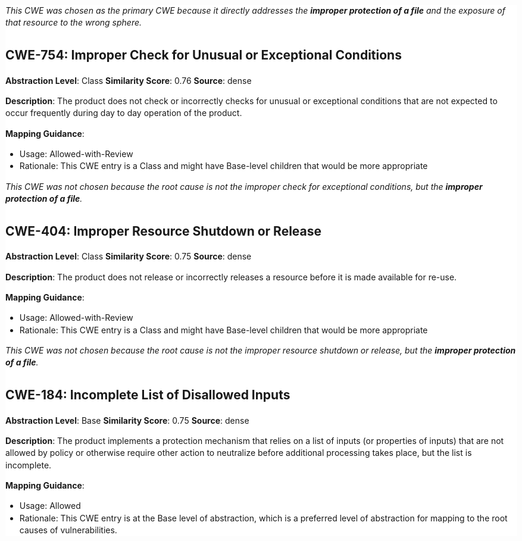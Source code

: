 *This CWE was chosen as the primary CWE because it directly addresses the **improper protection of a file** and the exposure of that resource to the wrong sphere.*

## CWE-754: Improper Check for Unusual or Exceptional Conditions
**Abstraction Level**: Class
**Similarity Score**: 0.76
**Source**: dense

**Description**:
The product does not check or incorrectly checks for unusual or exceptional conditions that are not expected to occur frequently during day to day operation of the product.

**Mapping Guidance**:
- Usage: Allowed-with-Review
- Rationale: This CWE entry is a Class and might have Base-level children that would be more appropriate

*This CWE was not chosen because the root cause is not the improper check for exceptional conditions, but the **improper protection of a file**.*

## CWE-404: Improper Resource Shutdown or Release
**Abstraction Level**: Class
**Similarity Score**: 0.75
**Source**: dense

**Description**:
The product does not release or incorrectly releases a resource before it is made available for re-use.

**Mapping Guidance**:
- Usage: Allowed-with-Review
- Rationale: This CWE entry is a Class and might have Base-level children that would be more appropriate

*This CWE was not chosen because the root cause is not the improper resource shutdown or release, but the **improper protection of a file**.*

## CWE-184: Incomplete List of Disallowed Inputs
**Abstraction Level**: Base
**Similarity Score**: 0.75
**Source**: dense

**Description**:
The product implements a protection mechanism that relies on a list of inputs (or properties of inputs) that are not allowed by policy or otherwise require other action to neutralize before additional processing takes place, but the list is incomplete.

**Mapping Guidance**:
- Usage: Allowed
- Rationale: This CWE entry is at the Base level of abstraction, which is a preferred level of abstraction for mapping to the root causes of vulnerabilities.
